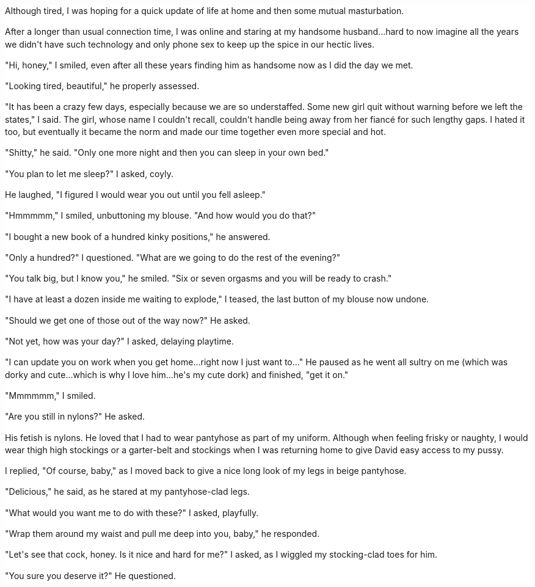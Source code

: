 Although tired, I was hoping for a quick update of life at home and then some mutual masturbation. 

After a longer than usual connection time, I was online and staring at my handsome husband...hard to now imagine all the years we didn't have such technology and only phone sex to keep up the spice in our hectic lives. 

"Hi, honey," I smiled, even after all these years finding him as handsome now as I did the day we met. 

"Looking tired, beautiful," he properly assessed. 

"It has been a crazy few days, especially because we are so understaffed. Some new girl quit without warning before we left the states," I said. The girl, whose name I couldn't recall, couldn't handle being away from her fiancé for such lengthy gaps. I hated it too, but eventually it became the norm and made our time together even more special and hot. 

"Shitty," he said. "Only one more night and then you can sleep in your own bed." 

"You plan to let me sleep?" I asked, coyly. 

He laughed, "I figured I would wear you out until you fell asleep." 

"Hmmmmm," I smiled, unbuttoning my blouse. "And how would you do that?" 

"I bought a new book of a hundred kinky positions," he answered. 

"Only a hundred?" I questioned. "What are we going to do the rest of the evening?" 

"You talk big, but I know you," he smiled. "Six or seven orgasms and you will be ready to crash." 

"I have at least a dozen inside me waiting to explode," I teased, the last button of my blouse now undone. 

"Should we get one of those out of the way now?" He asked. 

"Not yet, how was your day?" I asked, delaying playtime. 

"I can update you on work when you get home...right now I just want to..." He paused as he went all sultry on me (which was dorky and cute...which is why I love him...he's my cute dork) and finished, "get it on." 

"Mmmmmm," I smiled. 

"Are you still in nylons?" He asked. 

His fetish is nylons. He loved that I had to wear pantyhose as part of my uniform. Although when feeling frisky or naughty, I would wear thigh high stockings or a garter-belt and stockings when I was returning home to give David easy access to my pussy. 

I replied, "Of course, baby," as I moved back to give a nice long look of my legs in beige pantyhose. 

"Delicious," he said, as he stared at my pantyhose-clad legs. 

"What would you want me to do with these?" I asked, playfully. 

"Wrap them around my waist and pull me deep into you, baby," he responded. 

"Let's see that cock, honey. Is it nice and hard for me?" I asked, as I wiggled my stocking-clad toes for him. 

"You sure you deserve it?" He questioned. 
